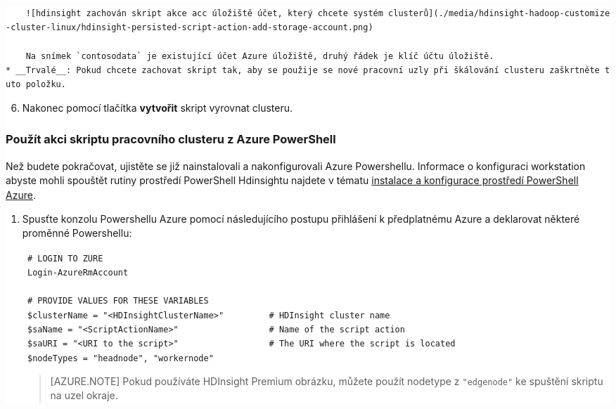         ![hdinsight zachován skript akce acc úložiště účet, který chcete systém clusterů](./media/hdinsight-hadoop-customize-cluster-linux/hdinsight-persisted-script-action-add-storage-account.png)

        Na snímek `contosodata` je existující účet Azure úložiště, druhý řádek je klíč účtu úložiště.
    * __Trvalé__: Pokud chcete zachovat skript tak, aby se použije se nové pracovní uzly při škálování clusteru zaškrtněte tuto položku.

6. Nakonec pomocí tlačítka __vytvořit__ skript vyrovnat clusteru.

### <a name="apply-a-script-action-to-a-running-cluster-from-azure-powershell"></a>Použít akci skriptu pracovního clusteru z Azure PowerShell

Než budete pokračovat, ujistěte se již nainstalovali a nakonfigurovali Azure Powershellu. Informace o konfiguraci workstation abyste mohli spouštět rutiny prostředí PowerShell Hdinsightu najdete v tématu [instalace a konfigurace prostředí PowerShell Azure](../powershell-install-configure.md).

1. Spusťte konzolu Powershellu Azure pomocí následujícího postupu přihlášení k předplatnému Azure a deklarovat některé proměnné Powershellu:

        # LOGIN TO ZURE
        Login-AzureRmAccount

        # PROVIDE VALUES FOR THESE VARIABLES
        $clusterName = "<HDInsightClusterName>"         # HDInsight cluster name
        $saName = "<ScriptActionName>"                  # Name of the script action
        $saURI = "<URI to the script>"                  # The URI where the script is located
        $nodeTypes = "headnode", "workernode"
        
    > [AZURE.NOTE] Pokud používáte HDInsight Premium obrázku, můžete použít nodetype z `"edgenode"` ke spuštění skriptu na uzel okraje.


[img-hdi-cluster-states]: ./media/hdinsight-hadoop-customize-cluster-linux/HDI-Cluster-state.png "Fáze při vytváření obrázku"